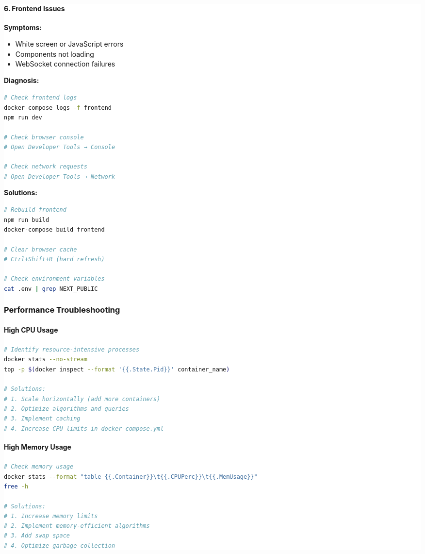 #### 6. Frontend Issues

**Symptoms:**
- White screen or JavaScript errors
- Components not loading
- WebSocket connection failures

**Diagnosis:**
```bash
# Check frontend logs
docker-compose logs -f frontend
npm run dev

# Check browser console
# Open Developer Tools → Console

# Check network requests
# Open Developer Tools → Network
```

**Solutions:**
```bash
# Rebuild frontend
npm run build
docker-compose build frontend

# Clear browser cache
# Ctrl+Shift+R (hard refresh)

# Check environment variables
cat .env | grep NEXT_PUBLIC
```

### Performance Troubleshooting

#### High CPU Usage
```bash
# Identify resource-intensive processes
docker stats --no-stream
top -p $(docker inspect --format '{{.State.Pid}}' container_name)

# Solutions:
# 1. Scale horizontally (add more containers)
# 2. Optimize algorithms and queries
# 3. Implement caching
# 4. Increase CPU limits in docker-compose.yml
```

#### High Memory Usage
```bash
# Check memory usage
docker stats --format "table {{.Container}}\t{{.CPUPerc}}\t{{.MemUsage}}"
free -h

# Solutions:
# 1. Increase memory limits
# 2. Implement memory-efficient algorithms
# 3. Add swap space
# 4. Optimize garbage collection
```
